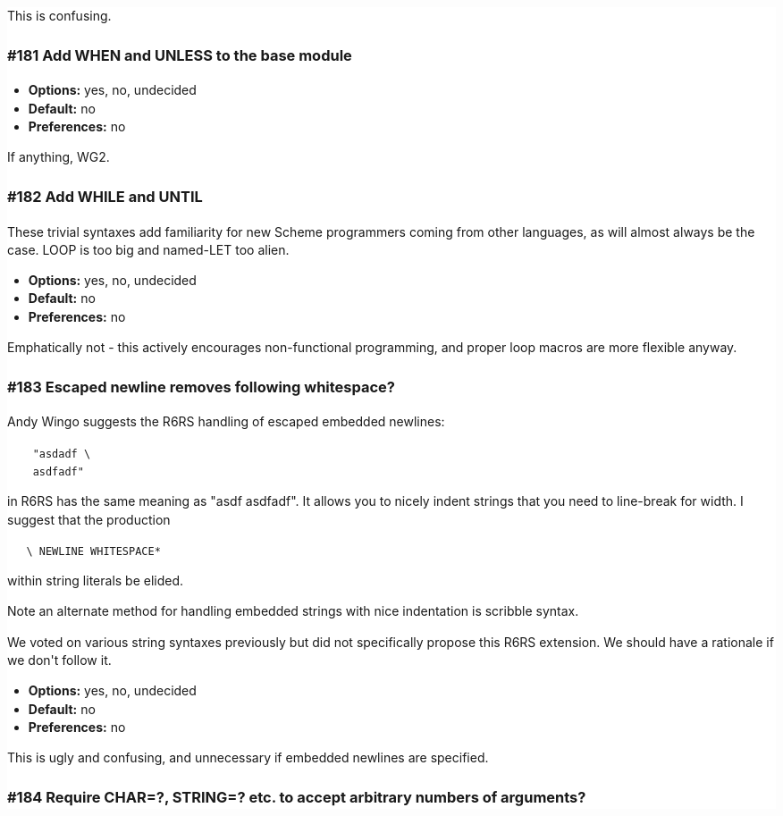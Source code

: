 This is confusing.

### #181 Add WHEN and UNLESS to the base module

* **Options:** yes, no, undecided
* **Default:** no
* **Preferences:** no

If anything, WG2.

### #182 Add WHILE and UNTIL

These trivial syntaxes add familiarity for new Scheme programmers
coming from other languages, as will almost always be the case.  LOOP
is too big and named-LET too alien.

* **Options:** yes, no, undecided
* **Default:** no
* **Preferences:** no

Emphatically not - this actively encourages non-functional
programming, and proper loop macros are more flexible anyway.

### #183 Escaped newline removes following whitespace?

Andy Wingo suggests the R6RS handling of escaped embedded newlines:

```
    "asdadf \
    asdfadf"
```

in R6RS has the same meaning as "asdf asdfadf".  It allows you to
nicely indent strings that you need to line-break for width.  I
suggest that the production

```
   \ NEWLINE WHITESPACE*
```

within string literals be elided.

Note an alternate method for handling embedded strings with nice
indentation is scribble syntax.

We voted on various string syntaxes previously but did not
specifically propose this R6RS extension.  We should have a rationale
if we don't follow it.

* **Options:** yes, no, undecided
* **Default:** no
* **Preferences:** no

This is ugly and confusing, and unnecessary if embedded newlines are
specified.

### #184 Require CHAR=?, STRING=? etc. to accept arbitrary numbers of arguments?
